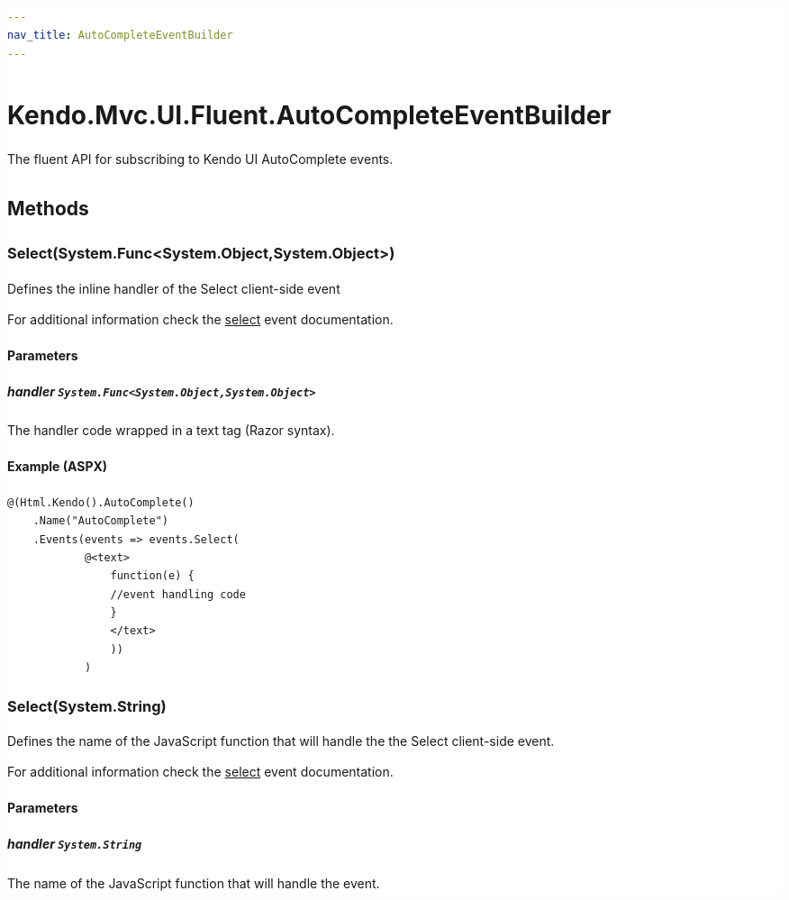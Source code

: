 ```yaml
---
nav_title: AutoCompleteEventBuilder
---
```


# Kendo.Mvc.UI.Fluent.AutoCompleteEventBuilder
The fluent API for subscribing to Kendo UI AutoComplete events.




## Methods


### Select(System.Func\<System.Object,System.Object\>)
Defines the inline handler of the Select client-side event

For additional information check the [select](/api/web/autocomplete#events-select) event documentation.


#### Parameters

##### handler `System.Func<System.Object,System.Object>`
The handler code wrapped in a text tag (Razor syntax).




#### Example (ASPX)
    @(Html.Kendo().AutoComplete()
        .Name("AutoComplete")
        .Events(events => events.Select(
                @<text>
                    function(e) {
                    //event handling code
                    }
                    </text>
                    ))
                )


### Select(System.String)
Defines the name of the JavaScript function that will handle the the Select client-side event.

For additional information check the [select](/api/web/autocomplete#events-select) event documentation.


#### Parameters

##### handler `System.String`
The name of the JavaScript function that will handle the event.
